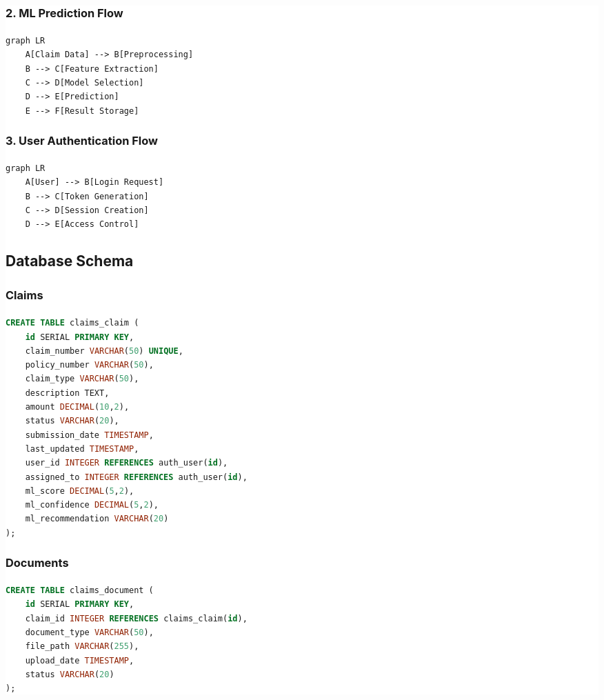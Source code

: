 ### 2. ML Prediction Flow
```mermaid
graph LR
    A[Claim Data] --> B[Preprocessing]
    B --> C[Feature Extraction]
    C --> D[Model Selection]
    D --> E[Prediction]
    E --> F[Result Storage]
```

### 3. User Authentication Flow
```mermaid
graph LR
    A[User] --> B[Login Request]
    B --> C[Token Generation]
    C --> D[Session Creation]
    D --> E[Access Control]
```

## Database Schema

### Claims
```sql
CREATE TABLE claims_claim (
    id SERIAL PRIMARY KEY,
    claim_number VARCHAR(50) UNIQUE,
    policy_number VARCHAR(50),
    claim_type VARCHAR(50),
    description TEXT,
    amount DECIMAL(10,2),
    status VARCHAR(20),
    submission_date TIMESTAMP,
    last_updated TIMESTAMP,
    user_id INTEGER REFERENCES auth_user(id),
    assigned_to INTEGER REFERENCES auth_user(id),
    ml_score DECIMAL(5,2),
    ml_confidence DECIMAL(5,2),
    ml_recommendation VARCHAR(20)
);
```

### Documents
```sql
CREATE TABLE claims_document (
    id SERIAL PRIMARY KEY,
    claim_id INTEGER REFERENCES claims_claim(id),
    document_type VARCHAR(50),
    file_path VARCHAR(255),
    upload_date TIMESTAMP,
    status VARCHAR(20)
);
```
